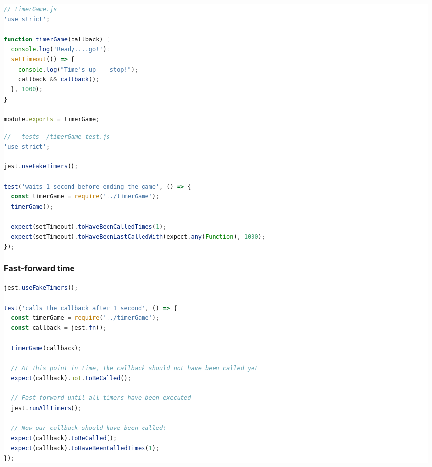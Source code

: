 ```js
// timerGame.js
'use strict';

function timerGame(callback) {
  console.log('Ready....go!');
  setTimeout(() => {
    console.log("Time's up -- stop!");
    callback && callback();
  }, 1000);
}

module.exports = timerGame;
```

```js
// __tests__/timerGame-test.js
'use strict';

jest.useFakeTimers();

test('waits 1 second before ending the game', () => {
  const timerGame = require('../timerGame');
  timerGame();

  expect(setTimeout).toHaveBeenCalledTimes(1);
  expect(setTimeout).toHaveBeenLastCalledWith(expect.any(Function), 1000);
});
```

### Fast-forward time

```js
jest.useFakeTimers();

test('calls the callback after 1 second', () => {
  const timerGame = require('../timerGame');
  const callback = jest.fn();

  timerGame(callback);

  // At this point in time, the callback should not have been called yet
  expect(callback).not.toBeCalled();

  // Fast-forward until all timers have been executed
  jest.runAllTimers();

  // Now our callback should have been called!
  expect(callback).toBeCalled();
  expect(callback).toHaveBeenCalledTimes(1);
});
```
